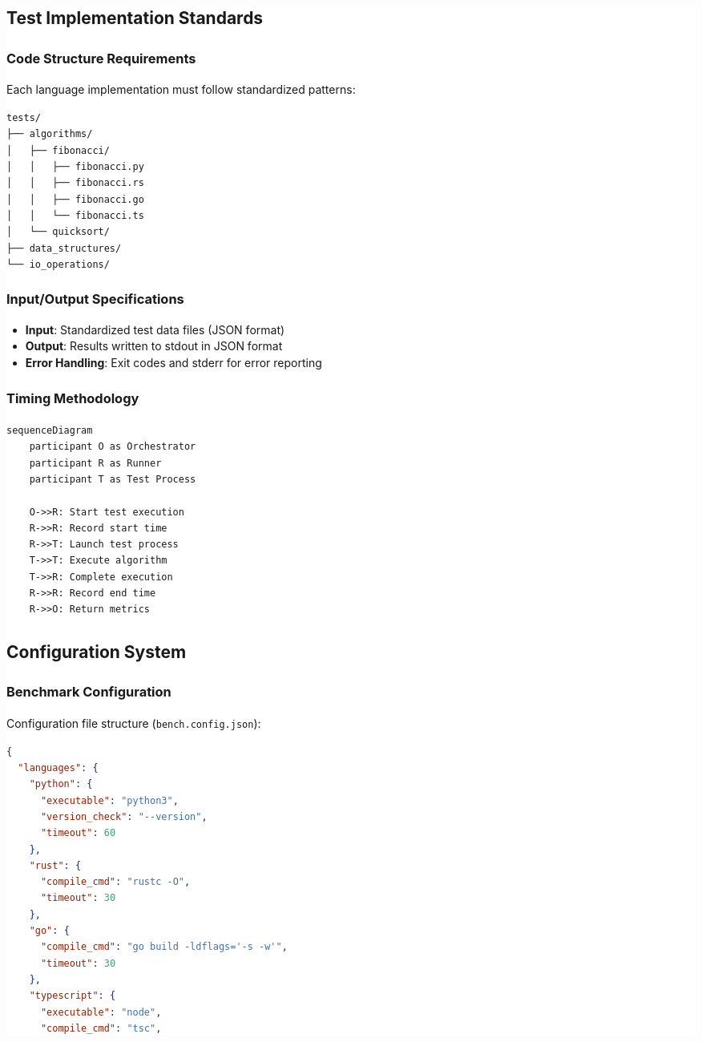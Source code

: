 ## Test Implementation Standards

### Code Structure Requirements
Each language implementation must follow standardized patterns:

```
tests/
├── algorithms/
│   ├── fibonacci/
│   │   ├── fibonacci.py
│   │   ├── fibonacci.rs
│   │   ├── fibonacci.go
│   │   └── fibonacci.ts
│   └── quicksort/
├── data_structures/
└── io_operations/
```

### Input/Output Specifications
- **Input**: Standardized test data files (JSON format)
- **Output**: Results written to stdout in JSON format
- **Error Handling**: Exit codes and stderr for error reporting

### Timing Methodology
```mermaid
sequenceDiagram
    participant O as Orchestrator
    participant R as Runner
    participant T as Test Process
    
    O->>R: Start test execution
    R->>R: Record start time
    R->>T: Launch test process
    T->>T: Execute algorithm
    T->>R: Complete execution
    R->>R: Record end time
    R->>O: Return metrics
```

## Configuration System

### Benchmark Configuration
Configuration file structure (`bench.config.json`):

```json
{
  "languages": {
    "python": {
      "executable": "python3",
      "version_check": "--version",
      "timeout": 60
    },
    "rust": {
      "compile_cmd": "rustc -O",
      "timeout": 30
    },
    "go": {
      "compile_cmd": "go build -ldflags='-s -w'",
      "timeout": 30
    },
    "typescript": {
      "executable": "node",
      "compile_cmd": "tsc",
```